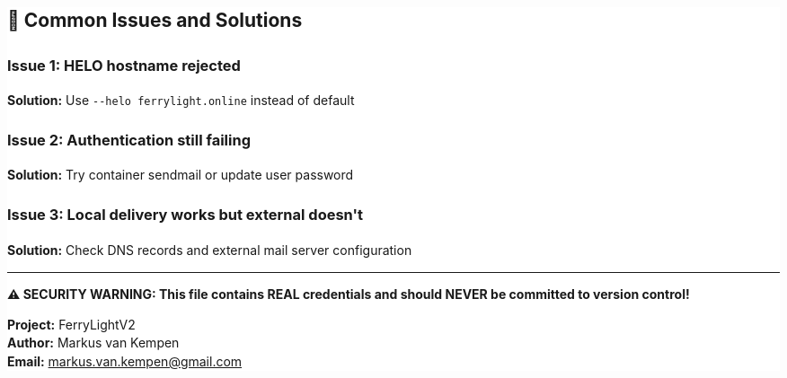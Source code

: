 ## 🚨 **Common Issues and Solutions**

### **Issue 1: HELO hostname rejected**
**Solution:** Use `--helo ferrylight.online` instead of default

### **Issue 2: Authentication still failing**
**Solution:** Try container sendmail or update user password

### **Issue 3: Local delivery works but external doesn't**
**Solution:** Check DNS records and external mail server configuration

---

**⚠️ SECURITY WARNING: This file contains REAL credentials and should NEVER be committed to version control!**

**Project:** FerryLightV2  
**Author:** Markus van Kempen  
**Email:** markus.van.kempen@gmail.com 